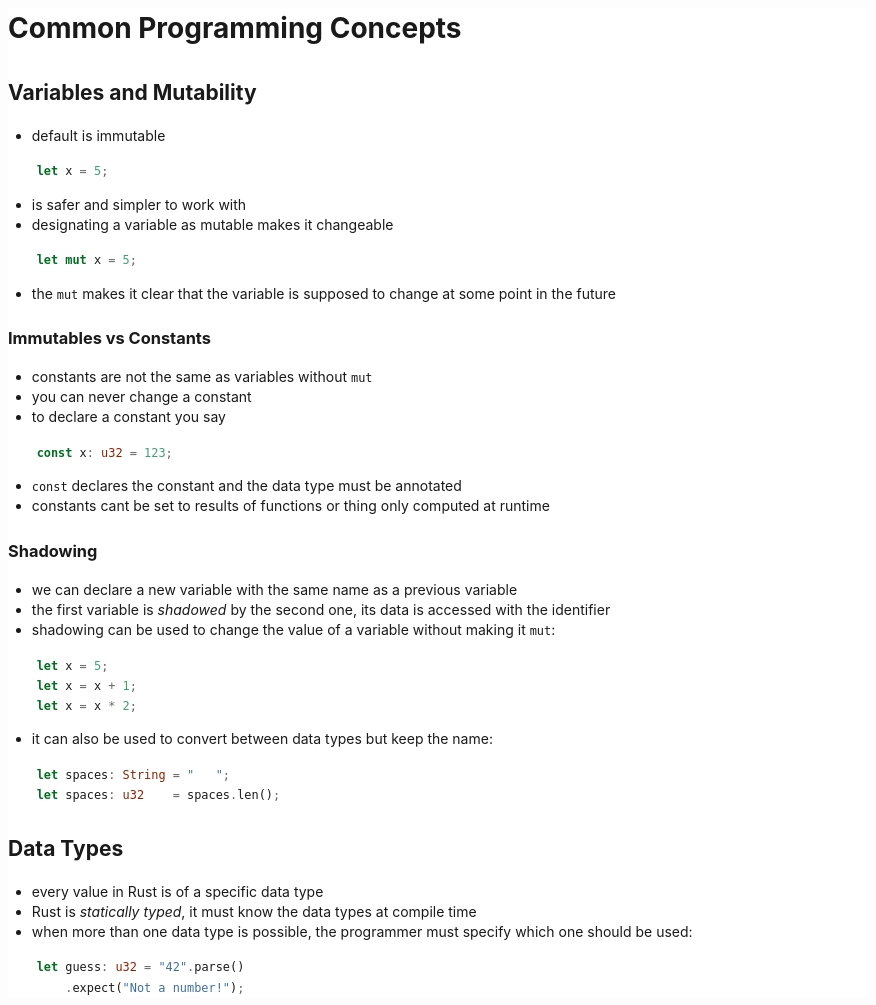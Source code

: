 # Common Programming Concepts

## Variables and Mutability

- default is immutable
```rust
    let x = 5;
```
- is safer and simpler to work with
- designating a variable as mutable makes it changeable 
```rust
    let mut x = 5;
```
- the `mut` makes it clear that the variable is supposed to change at some
point in the future

### Immutables vs Constants

- constants are not the same as variables without `mut`
- you can never change a constant
- to declare a constant you say 
```rust
    const x: u32 = 123;
```
- `const` declares the constant and the data type must be annotated
- constants cant be set to results of functions or thing only computed at
runtime

### Shadowing

- we can declare a new variable with the same name as a previous variable
- the first variable is _shadowed_ by the second one, its data is accessed
with the identifier
- shadowing can be used to change the value of a variable without making it
`mut`:
```rust
    let x = 5;
    let x = x + 1;
    let x = x * 2;
```
- it can also be used to convert between data types but keep the name:
```rust
    let spaces: String = "   ";
    let spaces: u32    = spaces.len();
```

## Data Types

- every value in Rust is of a specific data type
- Rust is _statically typed_, it must know the data types at compile time
- when more than one data type is possible, the programmer must specify which
one should be used:
```rust
    let guess: u32 = "42".parse()
        .expect("Not a number!");
```
